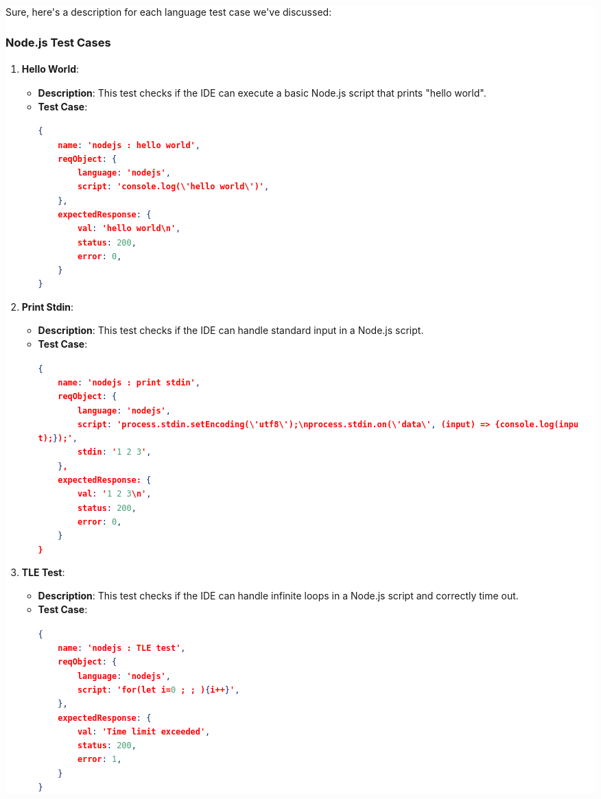 Sure, here's a description for each language test case we've discussed:

### Node.js Test Cases

1. **Hello World**:
   - **Description**: This test checks if the IDE can execute a basic Node.js script that prints "hello world".
   - **Test Case**:
     ```json
     {
         name: 'nodejs : hello world',
         reqObject: {
             language: 'nodejs',
             script: 'console.log(\'hello world\')',
         },
         expectedResponse: {
             val: 'hello world\n',
             status: 200,
             error: 0,
         }
     }
     ```

2. **Print Stdin**:
   - **Description**: This test checks if the IDE can handle standard input in a Node.js script.
   - **Test Case**:
     ```json
     {
         name: 'nodejs : print stdin',
         reqObject: {
             language: 'nodejs',
             script: 'process.stdin.setEncoding(\'utf8\');\nprocess.stdin.on(\'data\', (input) => {console.log(input);});',
             stdin: '1 2 3',
         },
         expectedResponse: {
             val: '1 2 3\n',
             status: 200,
             error: 0,
         }
     }
     ```

3. **TLE Test**:
   - **Description**: This test checks if the IDE can handle infinite loops in a Node.js script and correctly time out.
   - **Test Case**:
     ```json
     {
         name: 'nodejs : TLE test',
         reqObject: {
             language: 'nodejs',
             script: 'for(let i=0 ; ; ){i++}',
         },
         expectedResponse: {
             val: 'Time limit exceeded',
             status: 200,
             error: 1,
         }
     }
     ```
